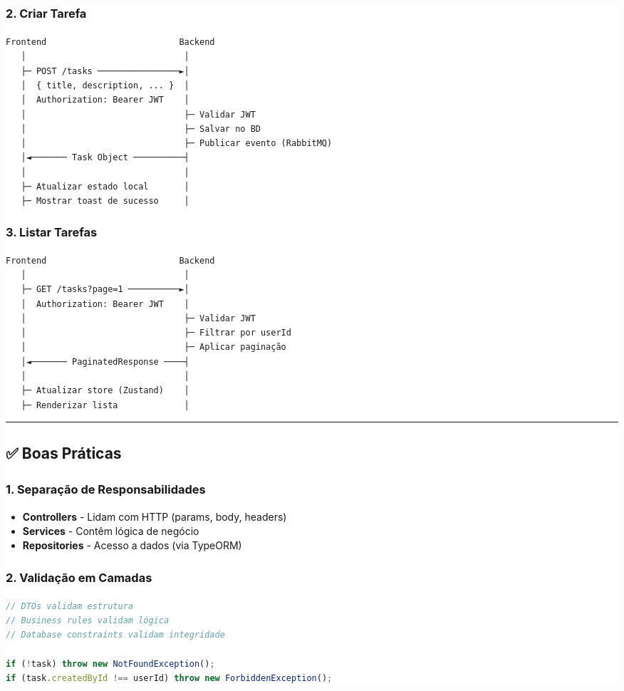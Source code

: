 ### 2. Criar Tarefa

```
Frontend                          Backend
   │                               │
   ├─ POST /tasks ────────────────►│
   │  { title, description, ... }  │
   │  Authorization: Bearer JWT    │
   │                               ├─ Validar JWT
   │                               ├─ Salvar no BD
   │                               ├─ Publicar evento (RabbitMQ)
   │◄─────── Task Object ──────────┤
   │                               │
   ├─ Atualizar estado local       │
   ├─ Mostrar toast de sucesso     │
```

### 3. Listar Tarefas

```
Frontend                          Backend
   │                               │
   ├─ GET /tasks?page=1 ──────────►│
   │  Authorization: Bearer JWT    │
   │                               ├─ Validar JWT
   │                               ├─ Filtrar por userId
   │                               ├─ Aplicar paginação
   │◄─────── PaginatedResponse ────┤
   │                               │
   ├─ Atualizar store (Zustand)    │
   ├─ Renderizar lista             │
```

---

## ✅ Boas Práticas

### 1. Separação de Responsabilidades

- **Controllers** - Lidam com HTTP (params, body, headers)
- **Services** - Contêm lógica de negócio
- **Repositories** - Acesso a dados (via TypeORM)

### 2. Validação em Camadas

```typescript
// DTOs validam estrutura
// Business rules validam lógica
// Database constraints validam integridade

if (!task) throw new NotFoundException();
if (task.createdById !== userId) throw new ForbiddenException();
```

